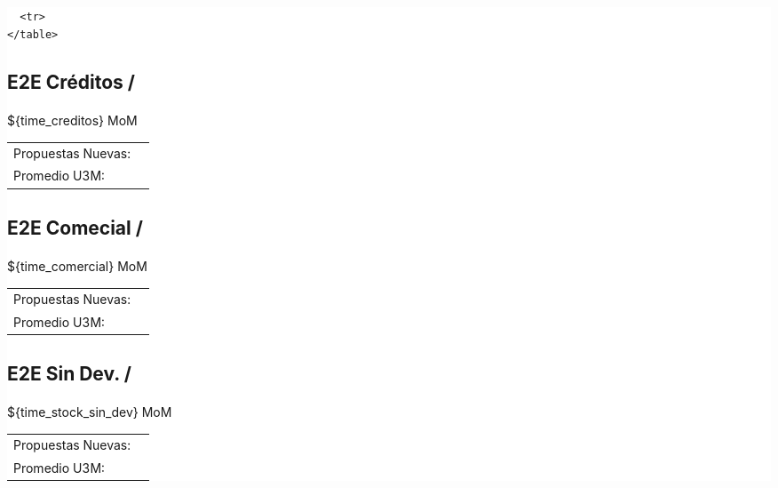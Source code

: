       <tr>
    </table>
  </div>
  <div class="card">
    <h2>E2E Créditos<span class="small muted"> / </span></h2>
    <span class="big">${time_creditos}</span>
    <span></span>
    <span class="muted">MoM</span>
     <table>
      <tr>
        <td>Propuestas Nuevas:</td>
        <td align="right"></td>
      </tr>
      <tr>
      <td>Promedio U3M:</td>
        <td align="right"></td>
      </tr>
      <tr>
    </table>
  </div>
  <div class="card">
    <h2>E2E Comecial<span class="small muted"> / </span></h2>
    <span class="big">${time_comercial}</span>
    <span></span>
    <span class="muted">MoM</span>
     <table>
      <tr>
        <td>Propuestas Nuevas:</td>
        <td align="right"></td>
      </tr>
      <tr>
      <td>Promedio U3M:</td>
        <td align="right"></td>
      </tr>
      <tr>
    </table>
  </div>
  <div class="card">
    <h2>E2E Sin Dev.<span class="small muted"> / </span></h2>
    <span class="big">${time_stock_sin_dev}</span>
    <span></span>
    <span class="muted">MoM</span>
     <table>
      <tr>
        <td>Propuestas Nuevas:</td>
        <td align="right"></td>
      </tr>
      <tr>
      <td>Promedio U3M:</td>
        <td align="right"></td>
      </tr>
      <tr>
    </table>
  </div>
</div>
